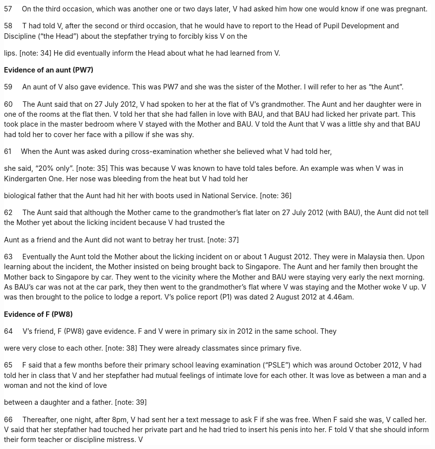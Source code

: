 57     On the third occasion, which was another one or two days later, V had asked him how one would know if one was pregnant. 

58     T had told V, after the second or third occasion, that he would have to report to the Head of Pupil Development and Discipline (“the Head”) about the stepfather trying to forcibly kiss V on the 

lips. [note: 34] He did eventually inform the Head about what he had learned from V. 

**Evidence of an aunt (PW7)** 

59     An aunt of V also gave evidence. This was PW7 and she was the sister of the Mother. I will refer to her as “the Aunt”. 

60     The Aunt said that on 27 July 2012, V had spoken to her at the flat of V’s grandmother. The Aunt and her daughter were in one of the rooms at the flat then. V told her that she had fallen in love with BAU, and that BAU had licked her private part. This took place in the master bedroom where V stayed with the Mother and BAU. V told the Aunt that V was a little shy and that BAU had told her to cover her face with a pillow if she was shy. 

61     When the Aunt was asked during cross-examination whether she believed what V had told her, 

she said, “20% only”. [note: 35] This was because V was known to have told tales before. An example was when V was in Kindergarten One. Her nose was bleeding from the heat but V had told her 

biological father that the Aunt had hit her with boots used in National Service. [note: 36] 

62     The Aunt said that although the Mother came to the grandmother’s flat later on 27 July 2012 (with BAU), the Aunt did not tell the Mother yet about the licking incident because V had trusted the 

Aunt as a friend and the Aunt did not want to betray her trust. [note: 37] 


63     Eventually the Aunt told the Mother about the licking incident on or about 1 August 2012. They were in Malaysia then. Upon learning about the incident, the Mother insisted on being brought back to Singapore. The Aunt and her family then brought the Mother back to Singapore by car. They went to the vicinity where the Mother and BAU were staying very early the next morning. As BAU’s car was not at the car park, they then went to the grandmother’s flat where V was staying and the Mother woke V up. V was then brought to the police to lodge a report. V’s police report (P1) was dated 2 August 2012 at 4.46am. 

**Evidence of F (PW8)** 

64     V’s friend, F (PW8) gave evidence. F and V were in primary six in 2012 in the same school. They 

were very close to each other. [note: 38] They were already classmates since primary five. 

65     F said that a few months before their primary school leaving examination (“PSLE”) which was around October 2012, V had told her in class that V and her stepfather had mutual feelings of intimate love for each other. It was love as between a man and a woman and not the kind of love 

between a daughter and a father. [note: 39] 

66     Thereafter, one night, after 8pm, V had sent her a text message to ask F if she was free. When F said she was, V called her. V said that her stepfather had touched her private part and he had tried to insert his penis into her. F told V that she should inform their form teacher or discipline mistress. V 
